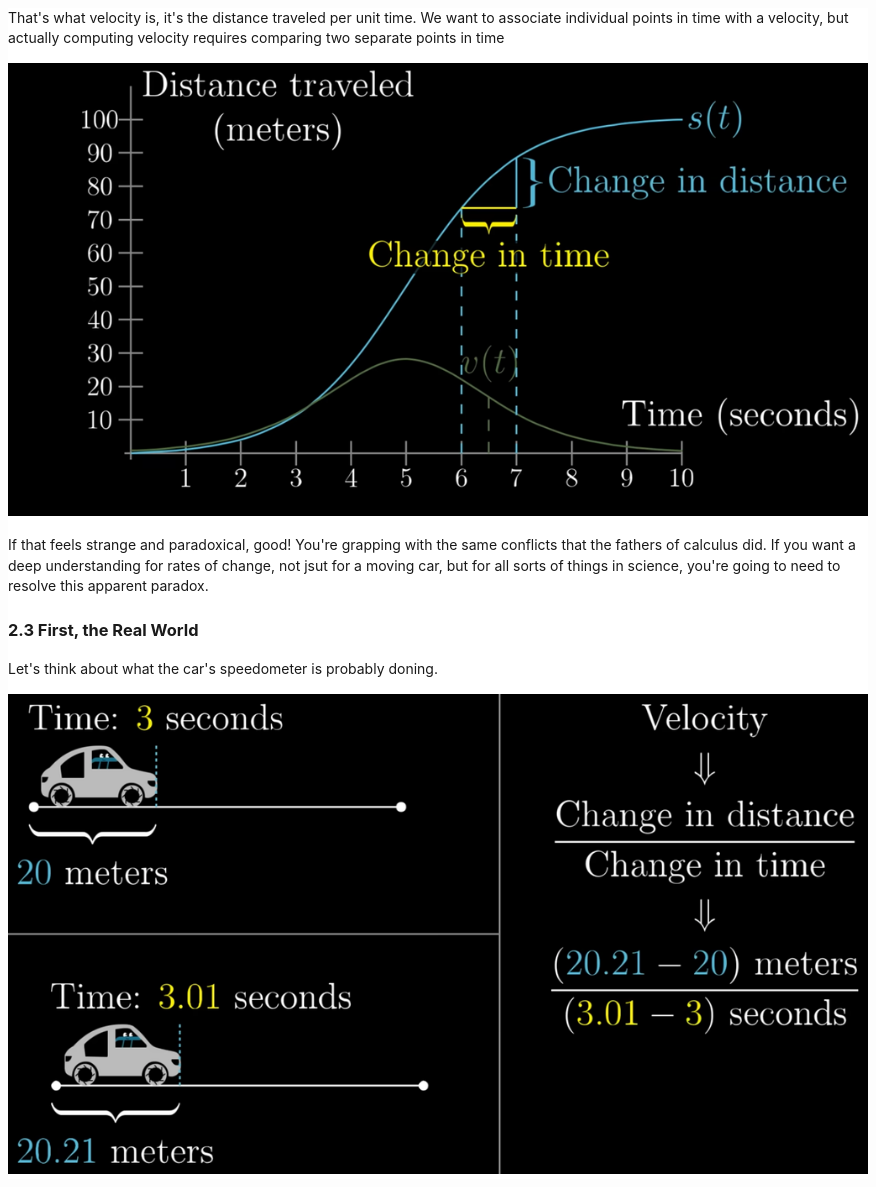 That's what velocity is, it's the distance traveled per unit time. We want to associate individual points in time with a velocity, but actually computing velocity requires comparing two separate points in time

![calculus_26.png](./images/calculus_26.png)

If that feels strange and paradoxical, good! You're grapping with the same conflicts that the fathers of calculus did. If you want a deep understanding for rates of change, not jsut for a moving car, but for all sorts of things in science, you're going to need to resolve this apparent paradox.

### 2.3 First, the Real World

Let's think about what the car's speedometer is probably doning.

![calculus_27.png](./images/calculus_27.png)
